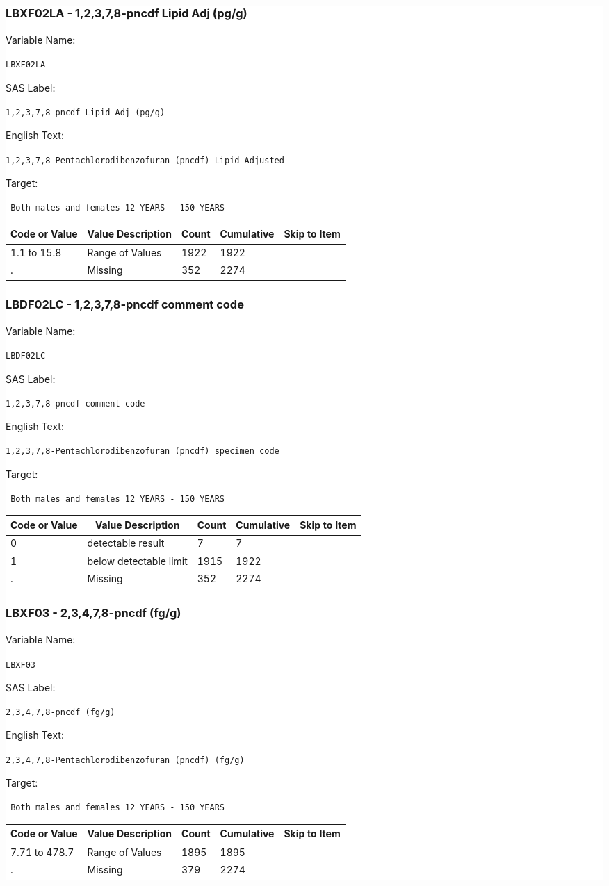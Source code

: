 ### LBXF02LA - 1,2,3,7,8-pncdf Lipid Adj (pg/g)

Variable Name:

    LBXF02LA
SAS Label:

    1,2,3,7,8-pncdf Lipid Adj (pg/g)
English Text:

    1,2,3,7,8-Pentachlorodibenzofuran (pncdf) Lipid Adjusted
Target:

     Both males and females 12 YEARS - 150 YEARS
Code or Value | Value Description | Count | Cumulative | Skip to Item  
---|---|---|---|---  
1.1 to 15.8 | Range of Values | 1922 | 1922 |   
. | Missing | 352 | 2274 |   
  
### LBDF02LC - 1,2,3,7,8-pncdf comment code

Variable Name:

    LBDF02LC
SAS Label:

    1,2,3,7,8-pncdf comment code
English Text:

    1,2,3,7,8-Pentachlorodibenzofuran (pncdf) specimen code
Target:

     Both males and females 12 YEARS - 150 YEARS
Code or Value | Value Description | Count | Cumulative | Skip to Item  
---|---|---|---|---  
0 | detectable result | 7 | 7 |   
1 | below detectable limit | 1915 | 1922 |   
. | Missing | 352 | 2274 |   
  
### LBXF03 - 2,3,4,7,8-pncdf (fg/g)

Variable Name:

    LBXF03
SAS Label:

    2,3,4,7,8-pncdf (fg/g)
English Text:

    2,3,4,7,8-Pentachlorodibenzofuran (pncdf) (fg/g)
Target:

     Both males and females 12 YEARS - 150 YEARS
Code or Value | Value Description | Count | Cumulative | Skip to Item  
---|---|---|---|---  
7.71 to 478.7 | Range of Values | 1895 | 1895 |   
. | Missing | 379 | 2274 |   
  